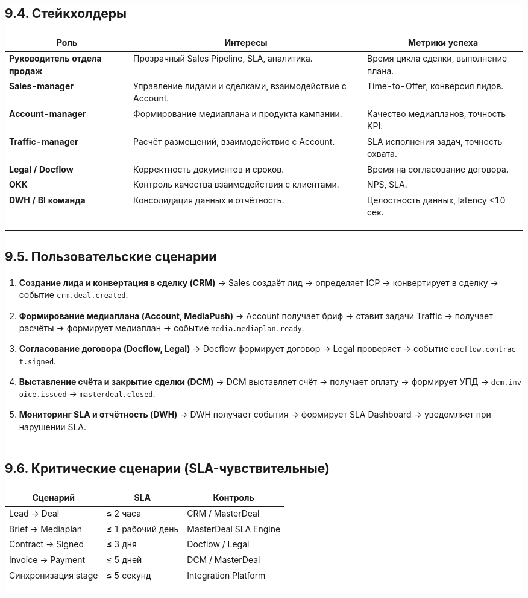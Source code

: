 
## **9.4. Стейкхолдеры**

| Роль                           | Интересы                                                | Метрики успеха                         |
| ------------------------------ | ------------------------------------------------------- | -------------------------------------- |
| **Руководитель отдела продаж** | Прозрачный Sales Pipeline, SLA, аналитика.              | Время цикла сделки, выполнение плана.  |
| **Sales-manager**              | Управление лидами и сделками, взаимодействие с Account. | Time-to-Offer, конверсия лидов.        |
| **Account-manager**            | Формирование медиаплана и продукта кампании.            | Качество медиапланов, точность KPI.    |
| **Traffic-manager**            | Расчёт размещений, взаимодействие с Account.            | SLA исполнения задач, точность охвата. |
| **Legal / Docflow**            | Корректность документов и сроков.                       | Время на согласование договора.        |
| **ОКК**                        | Контроль качества взаимодействия с клиентами.           | NPS, SLA.                              |
| **DWH / BI команда**           | Консолидация данных и отчётность.                       | Целостность данных, latency <10 сек.   |

---

## **9.5. Пользовательские сценарии**

1. **Создание лида и конвертация в сделку (CRM)**
   → Sales создаёт лид → определяет ICP → конвертирует в сделку → событие `crm.deal.created`.

2. **Формирование медиаплана (Account, MediaPush)**
   → Account получает бриф → ставит задачи Traffic → получает расчёты → формирует медиаплан → событие `media.mediaplan.ready`.

3. **Согласование договора (Docflow, Legal)**
   → Docflow формирует договор → Legal проверяет → событие `docflow.contract.signed`.

4. **Выставление счёта и закрытие сделки (DCM)**
   → DCM выставляет счёт → получает оплату → формирует УПД → `dcm.invoice.issued` → `masterdeal.closed`.

5. **Мониторинг SLA и отчётность (DWH)**
   → DWH получает события → формирует SLA Dashboard → уведомляет при нарушении SLA.

---

## **9.6. Критические сценарии (SLA-чувствительные)**

| Сценарий            | SLA              | Контроль              |
| ------------------- | ---------------- | --------------------- |
| Lead → Deal         | ≤ 2 часа         | CRM / MasterDeal      |
| Brief → Mediaplan   | ≤ 1 рабочий день | MasterDeal SLA Engine |
| Contract → Signed   | ≤ 3 дня          | Docflow / Legal       |
| Invoice → Payment   | ≤ 5 дней         | DCM / MasterDeal      |
| Синхронизация stage | ≤ 5 секунд       | Integration Platform  |

---